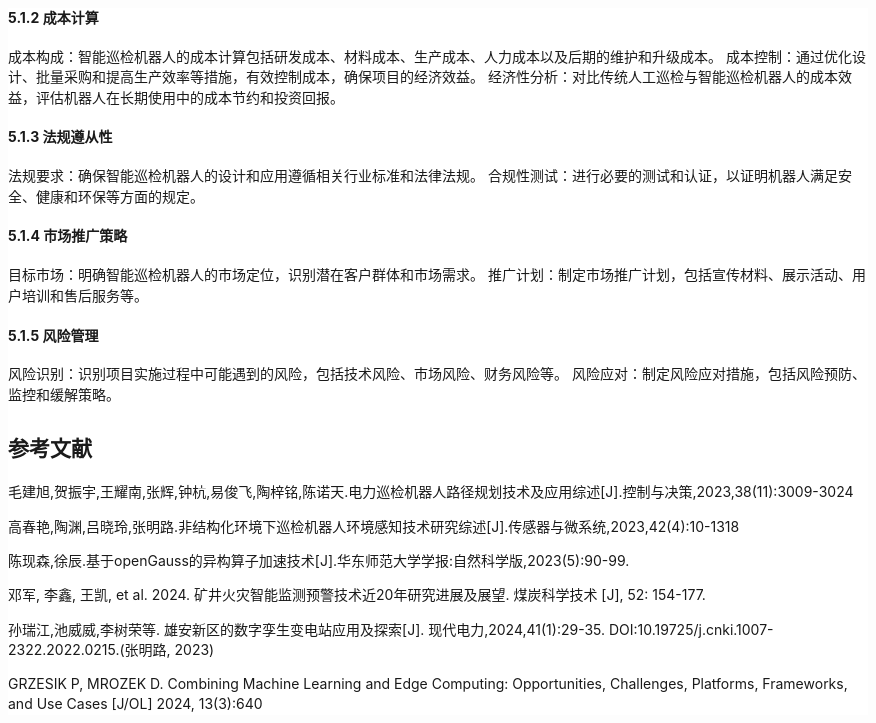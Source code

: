 #### 5.1.2 成本计算
成本构成：智能巡检机器人的成本计算包括研发成本、材料成本、生产成本、人力成本以及后期的维护和升级成本。
成本控制：通过优化设计、批量采购和提高生产效率等措施，有效控制成本，确保项目的经济效益。
经济性分析：对比传统人工巡检与智能巡检机器人的成本效益，评估机器人在长期使用中的成本节约和投资回报。

#### 5.1.3 法规遵从性
法规要求：确保智能巡检机器人的设计和应用遵循相关行业标准和法律法规。
合规性测试：进行必要的测试和认证，以证明机器人满足安全、健康和环保等方面的规定。

#### 5.1.4 市场推广策略
目标市场：明确智能巡检机器人的市场定位，识别潜在客户群体和市场需求。
推广计划：制定市场推广计划，包括宣传材料、展示活动、用户培训和售后服务等。

#### 5.1.5 风险管理
风险识别：识别项目实施过程中可能遇到的风险，包括技术风险、市场风险、财务风险等。
风险应对：制定风险应对措施，包括风险预防、监控和缓解策略。

## 参考文献
毛建旭,贺振宇,王耀南,张辉,钟杭,易俊飞,陶梓铭,陈诺天.电力巡检机器人路径规划技术及应用综述[J].控制与决策,2023,38(11):3009-3024

高春艳,陶渊,吕晓玲,张明路.非结构化环境下巡检机器人环境感知技术研究综述[J].传感器与微系统,2023,42(4):10-1318

陈现森,徐辰.基于openGauss的异构算子加速技术[J].华东师范大学学报:自然科学版,2023(5):90-99.

邓军, 李鑫, 王凯, et al. 2024. 矿井火灾智能监测预警技术近20年研究进展及展望. 煤炭科学技术 [J], 52: 154-177.

孙瑞江,池威威,李树荣等. 雄安新区的数字孪生变电站应用及探索[J]. 现代电力,2024,41(1):29-35. DOI:10.19725/j.cnki.1007-2322.2022.0215.(张明路, 2023)

GRZESIK P, MROZEK D. Combining Machine Learning and Edge Computing: Opportunities, Challenges, Platforms, Frameworks, and Use Cases [J/OL] 2024, 13(3):640


[contributors-shield]: https://img.shields.io/github/contributors/othneildrew/New-Energy-Coder-Club.svg?style=for-the-badge
[contributors-url]: https://github.com/othneildrew/Best-README-Template/graphs/contributors
[forks-shield]: https://img.shields.io/github/forks/othneildrew/New-Energy-Coder-Club.svg?style=for-the-badge
[forks-url]: https://github.com/othneildrew/Best-README-Template/network/members
[stars-shield]: https://img.shields.io/github/stars/othneildrew/New-Energy-Coder-Club.svg?style=for-the-badge
[stars-url]: https://github.com/othneildrew/Best-README-Template/stargazers
[issues-shield]: https://img.shields.io/github/issues/othneildrew/New-Energy-Coder-Club.svg?style=for-the-badge
[issues-url]: https://github.com/othneildrew/Best-README-Template/issues
[license-shield]: https://img.shields.io/github/license/othneildrew/New-Energy-Coder-Club.svg?style=for-the-badge
[license-url]: https://github.com/othneildrew/Best-README-Template/blob/master/LICENSE.txt
[linkedin-shield]: https://img.shields.io/badge/-LinkedIn-black.svg?style=for-the-badge&logo=linkedin&colorB=555
[linkedin-url]: https://linkedin.com/in/othneildrew
[product-screenshot]: images/screenshot.png
[Next.js]: https://img.shields.io/badge/next.js-000000?style=for-the-badge&logo=nextdotjs&logoColor=white
[Next-url]: https://nextjs.org/
[React.js]: https://img.shields.io/badge/React-20232A?style=for-the-badge&logo=react&logoColor=61DAFB
[React-url]: https://reactjs.org/
[Vue.js]: https://img.shields.io/badge/Vue.js-35495E?style=for-the-badge&logo=vuedotjs&logoColor=4FC08D
[Vue-url]: https://vuejs.org/
[Angular.io]: https://img.shields.io/badge/Angular-DD0031?style=for-the-badge&logo=angular&logoColor=white
[Angular-url]: https://angular.io/
[Svelte.dev]: https://img.shields.io/badge/Svelte-4A4A55?style=for-the-badge&logo=svelte&logoColor=FF3E00
[Svelte-url]: https://svelte.dev/
[Laravel.com]: https://img.shields.io/badge/Laravel-FF2D20?style=for-the-badge&logo=laravel&logoColor=white
[Laravel-url]: https://laravel.com
[Bootstrap.com]: https://img.shields.io/badge/Bootstrap-563D7C?style=for-the-badge&logo=bootstrap&logoColor=white
[Bootstrap-url]: https://getbootstrap.com
[JQuery.com]: https://img.shields.io/badge/jQuery-0769AD?style=for-the-badge&logo=jquery&logoColor=white
[JQuery-url]: https://jquery.com 